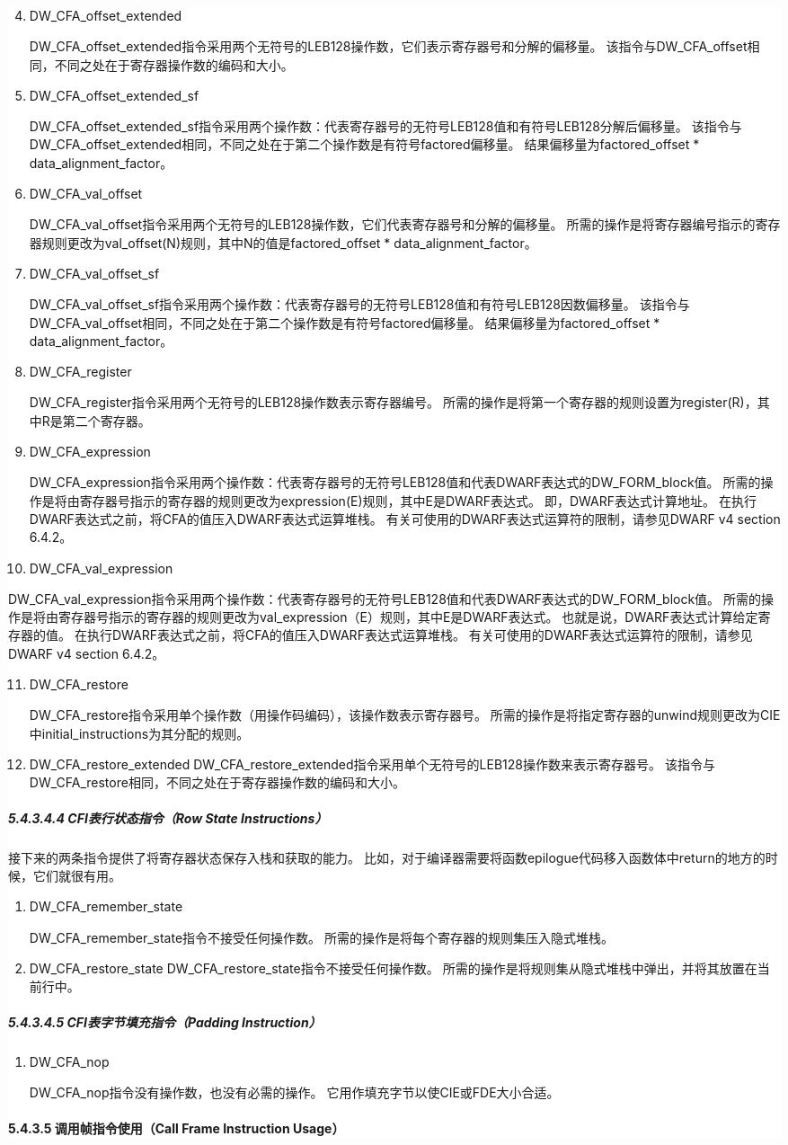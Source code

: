 4. DW_CFA_offset_extended

   DW_CFA_offset_extended指令采用两个无符号的LEB128操作数，它们表示寄存器号和分解的偏移量。 该指令与DW_CFA_offset相同，不同之处在于寄存器操作数的编码和大小。

5. DW_CFA_offset_extended_sf

   DW_CFA_offset_extended_sf指令采用两个操作数：代表寄存器号的无符号LEB128值和有符号LEB128分解后偏移量。 该指令与DW_CFA_offset_extended相同，不同之处在于第二个操作数是有符号factored偏移量。 结果偏移量为factored_offset * data_alignment_factor。

6. DW_CFA_val_offset

   DW_CFA_val_offset指令采用两个无符号的LEB128操作数，它们代表寄存器号和分解的偏移量。 所需的操作是将寄存器编号指示的寄存器规则更改为val_offset(N)规则，其中N的值是factored_offset * data_alignment_factor。

7. DW_CFA_val_offset_sf

   DW_CFA_val_offset_sf指令采用两个操作数：代表寄存器号的无符号LEB128值和有符号LEB128因数偏移量。 该指令与DW_CFA_val_offset相同，不同之处在于第二个操作数是有符号factored偏移量。 结果偏移量为factored_offset * data_alignment_factor。

8. DW_CFA_register

   DW_CFA_register指令采用两个无符号的LEB128操作数表示寄存器编号。 所需的操作是将第一个寄存器的规则设置为register(R)，其中R是第二个寄存器。

9. DW_CFA_expression

   DW_CFA_expression指令采用两个操作数：代表寄存器号的无符号LEB128值和代表DWARF表达式的DW_FORM_block值。 所需的操作是将由寄存器号指示的寄存器的规则更改为expression(E)规则，其中E是DWARF表达式。 即，DWARF表达式计算地址。 在执行DWARF表达式之前，将CFA的值压入DWARF表达式运算堆栈。
   有关可使用的DWARF表达式运算符的限制，请参见DWARF v4 section 6.4.2。

10. DW_CFA_val_expression

   DW_CFA_val_expression指令采用两个操作数：代表寄存器号的无符号LEB128值和代表DWARF表达式的DW_FORM_block值。 所需的操作是将由寄存器号指示的寄存器的规则更改为val_expression（E）规则，其中E是DWARF表达式。 也就是说，DWARF表达式计算给定寄存器的值。 在执行DWARF表达式之前，将CFA的值压入DWARF表达式运算堆栈。
   有关可使用的DWARF表达式运算符的限制，请参见DWARF v4 section 6.4.2。

11. DW_CFA_restore

    DW_CFA_restore指令采用单个操作数（用操作码编码），该操作数表示寄存器号。 所需的操作是将指定寄存器的unwind规则更改为CIE中initial_instructions为其分配的规则。

12. DW_CFA_restore_extended
    DW_CFA_restore_extended指令采用单个无符号的LEB128操作数来表示寄存器号。 该指令与DW_CFA_restore相同，不同之处在于寄存器操作数的编码和大小。

##### 5.4.3.4.4 CFI表行状态指令（Row State Instructions）

接下来的两条指令提供了将寄存器状态保存入栈和获取的能力。 比如，对于编译器需要将函数epilogue代码移入函数体中return的地方的时候，它们就很有用。

1. DW_CFA_remember_state

   DW_CFA_remember_state指令不接受任何操作数。 所需的操作是将每个寄存器的规则集压入隐式堆栈。

2. DW_CFA_restore_state
   DW_CFA_restore_state指令不接受任何操作数。 所需的操作是将规则集从隐式堆栈中弹出，并将其放置在当前行中。

##### 5.4.3.4.5 CFI表字节填充指令（Padding Instruction）

1. DW_CFA_nop

   DW_CFA_nop指令没有操作数，也没有必需的操作。 它用作填充字节以使CIE或FDE大小合适。

#### 5.4.3.5 调用帧指令使用（Call Frame Instruction Usage）
